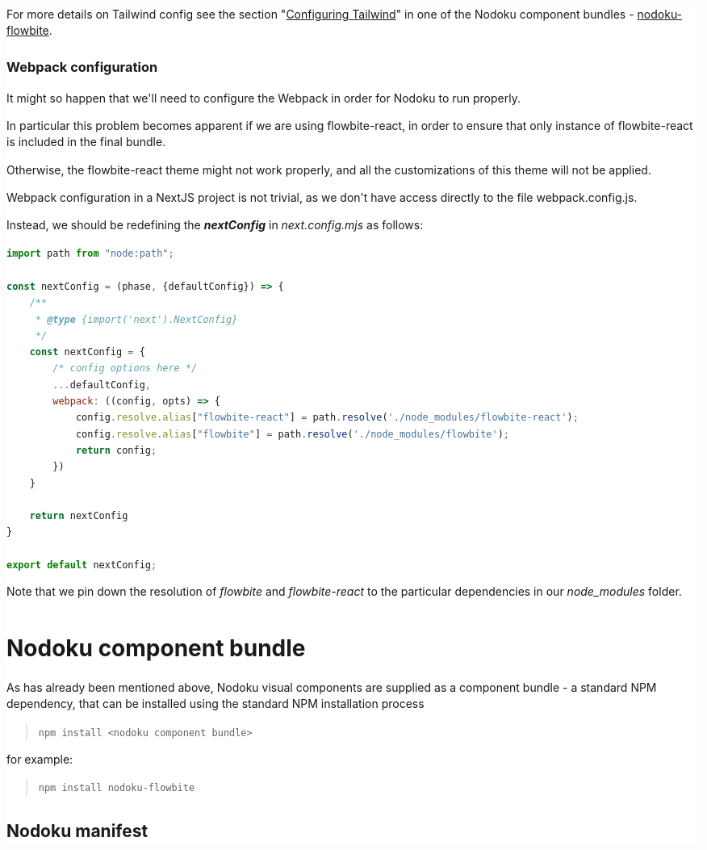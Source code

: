 For more details on Tailwind config see the section "[Configuring Tailwind](https://github.com/nodoku/nodoku-flowbite?tab=readme-ov-file#configuring-tailwind)" in one of the Nodoku component bundles - [nodoku-flowbite](https://github.com/nodoku/nodoku-flowbite).
 
### Webpack configuration

It might so happen that we'll need to configure the Webpack in order for Nodoku to run properly.

In particular this problem becomes apparent if we are using flowbite-react, in order to ensure that only instance of flowbite-react is included in the final bundle.

Otherwise, the flowbite-react theme might not work properly, and all the customizations of this theme will not be applied.

Webpack configuration in a NextJS project is not trivial, as we don't have access directly to the file webpack.config.js.

Instead, we should be redefining the **_nextConfig_** in _next.config.mjs_ as follows:

```js
import path from "node:path";

const nextConfig = (phase, {defaultConfig}) => {
    /**
     * @type {import('next').NextConfig}
     */
    const nextConfig = {
        /* config options here */
        ...defaultConfig,
        webpack: ((config, opts) => {
            config.resolve.alias["flowbite-react"] = path.resolve('./node_modules/flowbite-react');
            config.resolve.alias["flowbite"] = path.resolve('./node_modules/flowbite');
            return config;
        })
    }

    return nextConfig
}

export default nextConfig;
```

Note that we pin down the resolution of _flowbite_ and _flowbite-react_ to the particular dependencies in our _node_modules_ folder.

# Nodoku component bundle

As has already been mentioned above, Nodoku visual components are supplied as a component bundle - a standard NPM dependency, that can be installed using the standard NPM installation process
> ```npm install <nodoku component bundle>``` 

for example:
> ```npm install nodoku-flowbite```

## Nodoku manifest 

